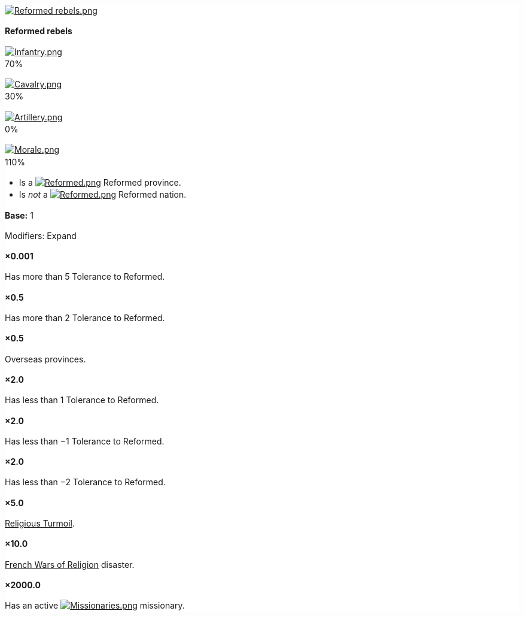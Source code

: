 [![Reformed rebels.png](/images/thumb/1/13/Reformed_rebels.png/64px-Reformed_rebels.png)](/File:Reformed_rebels.png)

**Reformed rebels**

[![Infantry.png](/images/thumb/9/9f/Infantry.png/24px-Infantry.png)](/Infantry "Infantry")  
70%

[![Cavalry.png](/images/thumb/1/15/Cavalry.png/24px-Cavalry.png)](/Cavalry "Cavalry")  
30%

[![Artillery.png](/images/thumb/d/d8/Artillery.png/24px-Artillery.png)](/Artillery "Artillery")  
0%

[![Morale.png](/images/thumb/8/88/Morale.png/24px-Morale.png)](/Morale "Morale")  
110%

*   Is a [![Reformed.png](/images/thumb/3/3e/Reformed.png/24px-Reformed.png)](/Reformed "Reformed") Reformed province.
*   Is _not_ a [![Reformed.png](/images/thumb/3/3e/Reformed.png/24px-Reformed.png)](/Reformed "Reformed") Reformed nation.

**Base:** 1

Modifiers: Expand

**×0.001**

Has more than 5 Tolerance to Reformed.

**×0.5**

Has more than 2 Tolerance to Reformed.

**×0.5**

Overseas provinces.

**×2.0**

Has less than 1 Tolerance to Reformed.

**×2.0**

Has less than −1 Tolerance to Reformed.

**×2.0**

Has less than −2 Tolerance to Reformed.

**×5.0**

[Religious Turmoil](/Religious_Turmoil "Religious Turmoil").

**×10.0**

[French Wars of Religion](/French_Wars_of_Religion "French Wars of Religion") disaster.

**×2000.0**

Has an active [![Missionaries.png](/images/thumb/a/ad/Missionaries.png/24px-Missionaries.png)](/Missionary "Missionary") missionary.
